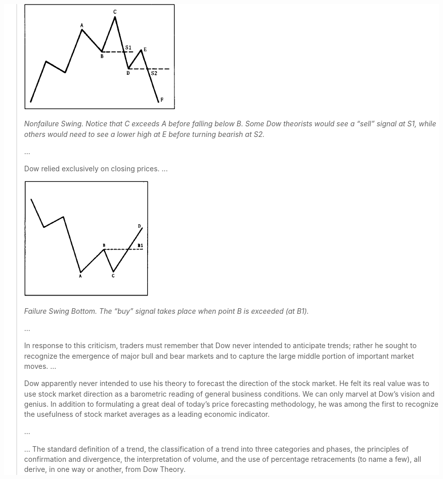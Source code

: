> ![Basic Tenets: Nonfailure Swing](/.attachments/basic.tenet-nonfailure.swing.png)
> 
> _Nonfailure Swing. Notice that C exceeds A before falling below B. Some Dow theorists would see a “sell” signal at S1, while others would need to see a lower high at E before turning bearish at S2._
> 
> ...
> 
> Dow relied exclusively on closing prices. ...
> 
> ![Basic Tenet: Failure Swing Bottom](/.attachments/basic.tenet.buy.signal.png)
>
> _Failure Swing Bottom. The “buy” signal takes place when point B is exceeded (at B1)._
> 
> ...
> 
> In response to this criticism, traders must remember that Dow never intended to anticipate trends; rather he sought to recognize the emergence of major bull and bear markets and to capture the large middle portion of important market moves. ...
> 
> Dow apparently never intended to use his theory to forecast the direction of the stock market. He felt its real value was to use stock market direction as a barometric reading of general business conditions. We can only marvel at Dow’s vision and genius. In addition to formulating a great deal of today’s price forecasting methodology, he was among the first to recognize the usefulness of stock market averages as a leading economic indicator.
> 
> ... 
> 
> ... The standard definition of a trend, the classification of a trend into three categories and phases, the principles of confirmation and divergence, the interpretation of volume, and the use of percentage retracements (to name a few), all derive, in one way or another, from Dow Theory.
